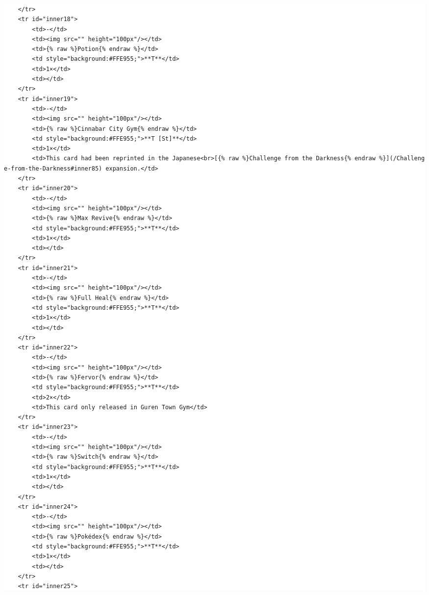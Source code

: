 		</tr>
		<tr id="inner18">
			<td>-</td>
			<td><img src="" height="100px"/></td>
			<td>{% raw %}Potion{% endraw %}</td>
			<td style="background:#FFE955;">**T**</td>
			<td>1×</td>
			<td></td>
		</tr>
		<tr id="inner19">
			<td>-</td>
			<td><img src="" height="100px"/></td>
			<td>{% raw %}Cinnabar City Gym{% endraw %}</td>
			<td style="background:#FFE955;">**T [St]**</td>
			<td>1×</td>
			<td>This card had been reprinted in the Japanese<br>[{% raw %}Challenge from the Darkness{% endraw %}](/Challenge-from-the-Darkness#inner85) expansion.</td>
		</tr>
		<tr id="inner20">
			<td>-</td>
			<td><img src="" height="100px"/></td>
			<td>{% raw %}Max Revive{% endraw %}</td>
			<td style="background:#FFE955;">**T**</td>
			<td>1×</td>
			<td></td>
		</tr>
		<tr id="inner21">
			<td>-</td>
			<td><img src="" height="100px"/></td>
			<td>{% raw %}Full Heal{% endraw %}</td>
			<td style="background:#FFE955;">**T**</td>
			<td>1×</td>
			<td></td>
		</tr>
		<tr id="inner22">
			<td>-</td>
			<td><img src="" height="100px"/></td>
			<td>{% raw %}Fervor{% endraw %}</td>
			<td style="background:#FFE955;">**T**</td>
			<td>2×</td>
			<td>This card only released in Guren Town Gym</td>
		</tr>
		<tr id="inner23">
			<td>-</td>
			<td><img src="" height="100px"/></td>
			<td>{% raw %}Switch{% endraw %}</td>
			<td style="background:#FFE955;">**T**</td>
			<td>1×</td>
			<td></td>
		</tr>
		<tr id="inner24">
			<td>-</td>
			<td><img src="" height="100px"/></td>
			<td>{% raw %}Pokédex{% endraw %}</td>
			<td style="background:#FFE955;">**T**</td>
			<td>1×</td>
			<td></td>
		</tr>
		<tr id="inner25">
